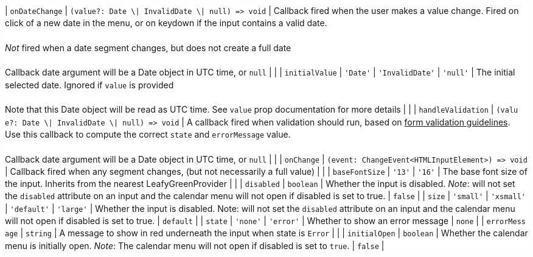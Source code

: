 | `onDateChange`     | `(value?: Date \| InvalidDate \| null) => void`     | Callback fired when the user makes a value change. Fired on click of a new date in the menu, or on keydown if the input contains a valid date. <br><br> _Not_ fired when a date segment changes, but does not create a full date <br><br> Callback date argument will be a Date object in UTC time, or `null`                                                                                                                                                                                                               |           |
| `initialValue`     | `'Date'` \| `'InvalidDate'` \| `'null'`             | The initial selected date. Ignored if `value` is provided <br><br> Note that this Date object will be read as UTC time. See `value` prop documentation for more details                                                                                                                                                                                                                                                                                                                                                     |           |
| `handleValidation` | `(value?: Date \| InvalidDate \| null) => void`     | A callback fired when validation should run, based on [form validation guidelines](https://www.mongodb.design/foundation/forms/#form-validation-error-handling). Use this callback to compute the correct `state` and `errorMessage` value.<br> <br> Callback date argument will be a Date object in UTC time, or `null`                                                                                                                                                                                                    |           |
| `onChange`         | `(event: ChangeEvent<HTMLInputElement>) => void`    | Callback fired when any segment changes, (but not necessarily a full value)                                                                                                                                                                                                                                                                                                                                                                                                                                                 |           |
| `baseFontSize`     | `'13'` \| `'16'`                                    | The base font size of the input. Inherits from the nearest LeafyGreenProvider                                                                                                                                                                                                                                                                                                                                                                                                                                               |           |
| `disabled`         | `boolean`                                           | Whether the input is disabled. _Note_: will not set the `disabled` attribute on an input and the calendar menu will not open if disabled is set to true.                                                                                                                                                                                                                                                                                                                                                                    | `false`   |
| `size`             | `'small'` \| `'xsmall'` \| `'default'` \| `'large'` | Whether the input is disabled. Note: will not set the `disabled` attribute on an input and the calendar menu will not open if disabled is set to true.                                                                                                                                                                                                                                                                                                                                                                      | `default` |
| `state`            | `'none'` \| `'error'`                               | Whether to show an error message                                                                                                                                                                                                                                                                                                                                                                                                                                                                                            | `none`    |
| `errorMessage`     | `string`                                            | A message to show in red underneath the input when state is `Error`                                                                                                                                                                                                                                                                                                                                                                                                                                                         |           |
| `initialOpen`      | `boolean`                                           | Whether the calendar menu is initially open. _Note_: The calendar menu will not open if disabled is set to `true`.                                                                                                                                                                                                                                                                                                                                                                                                          | `false`   |